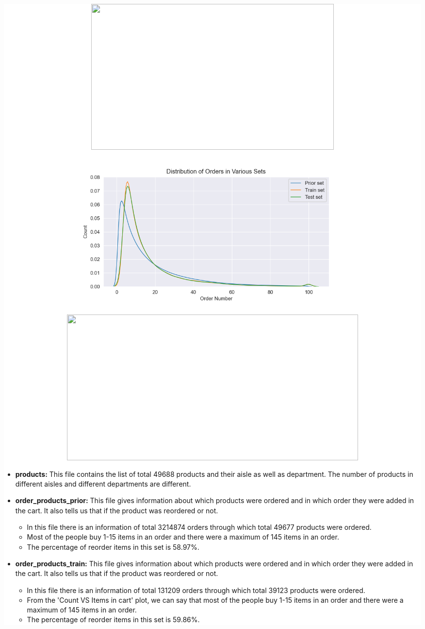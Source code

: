 <p align="center">
  <img width="500" height="300" src="https://github.com/archd3sai/Instacart-Market-Basket-Analysis/blob/master/Plots/dow.png">
</p>

<p align="center">
  <img width="600" height="300" src="https://github.com/PrachiKharat/Instacart-Market-Basket-Analysis-and-Customer-Segmentation/blob/main/Plots/Distribution%20of%20Orders%20in%20Various%20Sets.png">
</p>  

<p align="center">
  <img width="600" height="300" src="https://github.com/archd3sai/Instacart-Market-Basket-Analysis/blob/master/Plots/heatmap.png">
</p>

- **products:** This file contains the list of total 49688 products and their aisle as well as department. The number of products in different aisles and different departments are different.

- **order_products_prior:** This file gives information about which products were ordered and in which order they were added in the cart. It also tells us that if the product was reordered or not.
    
    - In this file there is an information of total 3214874 orders through which total 49677 products were ordered.
    - Most of the people buy 1-15 items in an order and there were a maximum of 145 items in an order.
    - The percentage of reorder items in this set is 58.97%.
    
 - **order_products_train:** This file gives information about which products were ordered and in which order they were added in the cart. It also tells us that if the product was reordered or not.
    - In this file there is an information of total 131209 orders through which total 39123 products were ordered.
    - From the 'Count VS Items in cart' plot, we can say that most of the people buy 1-15 items in an order and there were a maximum of 145 items in an order.
    - The percentage of reorder items in this set is 59.86%.
    